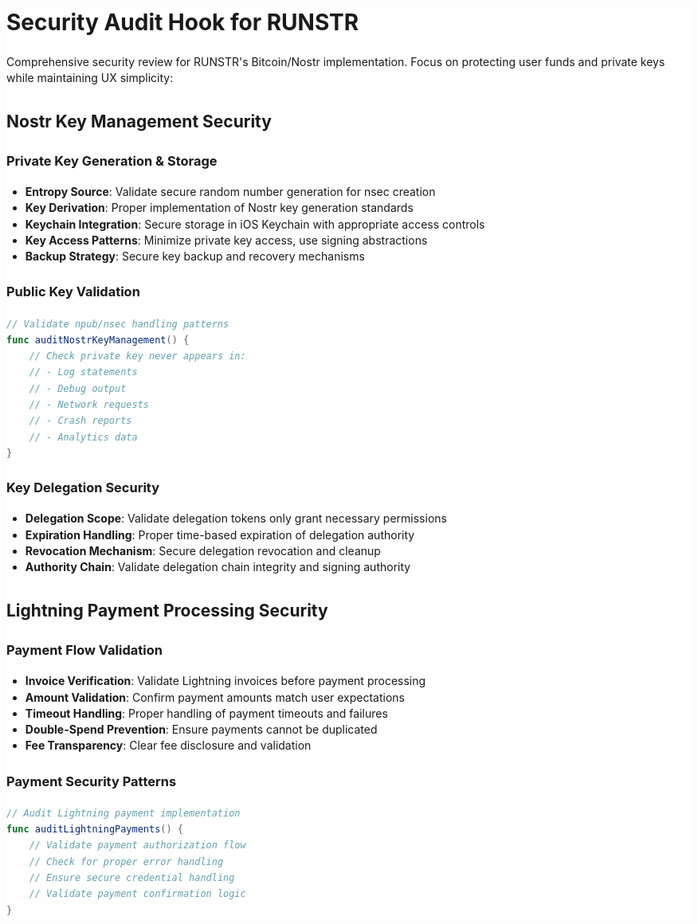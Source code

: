 # Security Audit Hook for RUNSTR

Comprehensive security review for RUNSTR's Bitcoin/Nostr implementation. Focus on protecting user funds and private keys while maintaining UX simplicity:

## Nostr Key Management Security

### Private Key Generation & Storage
- **Entropy Source**: Validate secure random number generation for nsec creation
- **Key Derivation**: Proper implementation of Nostr key generation standards
- **Keychain Integration**: Secure storage in iOS Keychain with appropriate access controls
- **Key Access Patterns**: Minimize private key access, use signing abstractions
- **Backup Strategy**: Secure key backup and recovery mechanisms

### Public Key Validation
```swift
// Validate npub/nsec handling patterns
func auditNostrKeyManagement() {
    // Check private key never appears in:
    // - Log statements
    // - Debug output  
    // - Network requests
    // - Crash reports
    // - Analytics data
}
```

### Key Delegation Security
- **Delegation Scope**: Validate delegation tokens only grant necessary permissions
- **Expiration Handling**: Proper time-based expiration of delegation authority
- **Revocation Mechanism**: Secure delegation revocation and cleanup
- **Authority Chain**: Validate delegation chain integrity and signing authority

## Lightning Payment Processing Security

### Payment Flow Validation
- **Invoice Verification**: Validate Lightning invoices before payment processing
- **Amount Validation**: Confirm payment amounts match user expectations
- **Timeout Handling**: Proper handling of payment timeouts and failures
- **Double-Spend Prevention**: Ensure payments cannot be duplicated
- **Fee Transparency**: Clear fee disclosure and validation

### Payment Security Patterns
```swift
// Audit Lightning payment implementation
func auditLightningPayments() {
    // Validate payment authorization flow
    // Check for proper error handling
    // Ensure secure credential handling
    // Validate payment confirmation logic
}
```
